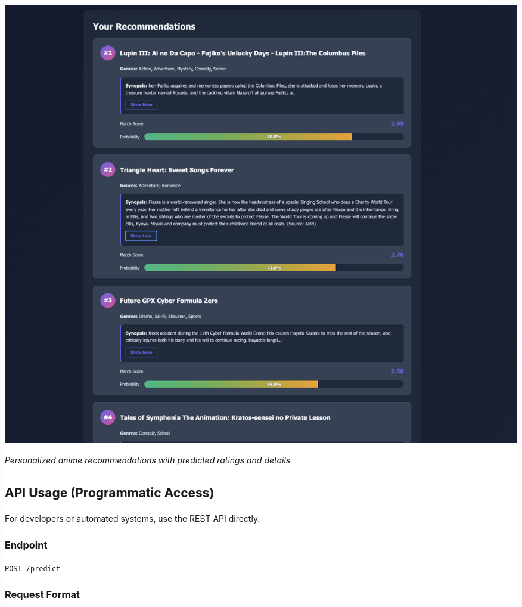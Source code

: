 ![Results Page](ui2.png)

*Personalized anime recommendations with predicted ratings and details*

## API Usage (Programmatic Access)

For developers or automated systems, use the REST API directly.

### Endpoint

```
POST /predict
```

### Request Format
